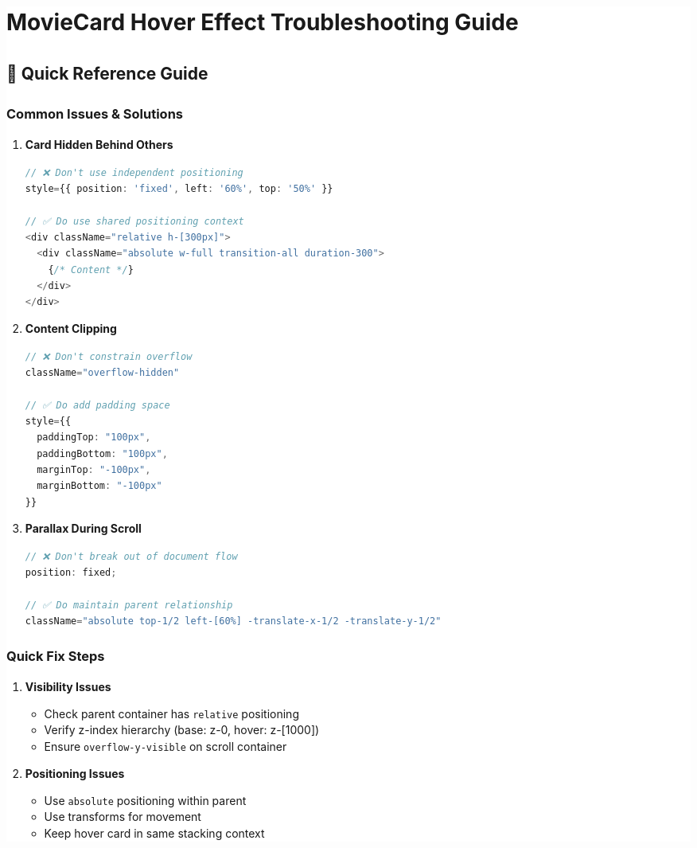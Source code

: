 # MovieCard Hover Effect Troubleshooting Guide

## 🚀 Quick Reference Guide

### Common Issues & Solutions

1. **Card Hidden Behind Others**
   ```typescript
   // ❌ Don't use independent positioning
   style={{ position: 'fixed', left: '60%', top: '50%' }}
   
   // ✅ Do use shared positioning context
   <div className="relative h-[300px]">
     <div className="absolute w-full transition-all duration-300">
       {/* Content */}
     </div>
   </div>
   ```

2. **Content Clipping**
   ```typescript
   // ❌ Don't constrain overflow
   className="overflow-hidden"
   
   // ✅ Do add padding space
   style={{ 
     paddingTop: "100px",
     paddingBottom: "100px",
     marginTop: "-100px",
     marginBottom: "-100px"
   }}
   ```

3. **Parallax During Scroll**
   ```typescript
   // ❌ Don't break out of document flow
   position: fixed;
   
   // ✅ Do maintain parent relationship
   className="absolute top-1/2 left-[60%] -translate-x-1/2 -translate-y-1/2"
   ```

### Quick Fix Steps

1. **Visibility Issues**
   - Check parent container has `relative` positioning
   - Verify z-index hierarchy (base: z-0, hover: z-[1000])
   - Ensure `overflow-y-visible` on scroll container

2. **Positioning Issues**
   - Use `absolute` positioning within parent
   - Use transforms for movement
   - Keep hover card in same stacking context
